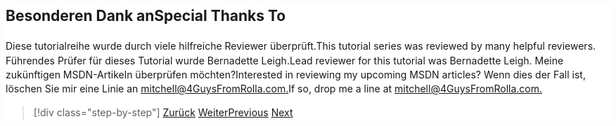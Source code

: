 ## <a name="special-thanks-to"></a><span data-ttu-id="8a272-315">Besonderen Dank an</span><span class="sxs-lookup"><span data-stu-id="8a272-315">Special Thanks To</span></span>

<span data-ttu-id="8a272-316">Diese tutorialreihe wurde durch viele hilfreiche Reviewer überprüft.</span><span class="sxs-lookup"><span data-stu-id="8a272-316">This tutorial series was reviewed by many helpful reviewers.</span></span> <span data-ttu-id="8a272-317">Führendes Prüfer für dieses Tutorial wurde Bernadette Leigh.</span><span class="sxs-lookup"><span data-stu-id="8a272-317">Lead reviewer for this tutorial was Bernadette Leigh.</span></span> <span data-ttu-id="8a272-318">Meine zukünftigen MSDN-Artikeln überprüfen möchten?</span><span class="sxs-lookup"><span data-stu-id="8a272-318">Interested in reviewing my upcoming MSDN articles?</span></span> <span data-ttu-id="8a272-319">Wenn dies der Fall ist, löschen Sie mir eine Linie an [ mitchell@4GuysFromRolla.com.](mailto:mitchell@4GuysFromRolla.com)</span><span class="sxs-lookup"><span data-stu-id="8a272-319">If so, drop me a line at [mitchell@4GuysFromRolla.com.](mailto:mitchell@4GuysFromRolla.com)</span></span>

> [!div class="step-by-step"]
> <span data-ttu-id="8a272-320">[Zurück](adding-a-gridview-column-of-checkboxes-cs.md)
> [Weiter](adding-a-gridview-column-of-radio-buttons-vb.md)</span><span class="sxs-lookup"><span data-stu-id="8a272-320">[Previous](adding-a-gridview-column-of-checkboxes-cs.md)
[Next](adding-a-gridview-column-of-radio-buttons-vb.md)</span></span>
